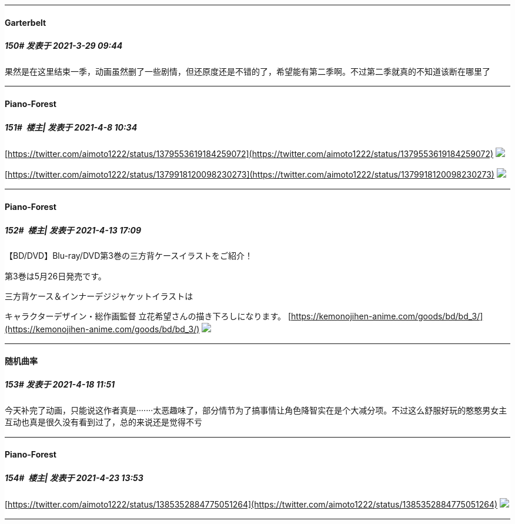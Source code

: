 *****

####  Garterbelt  
##### 150#       发表于 2021-3-29 09:44

果然是在这里结束一季，动画虽然删了一些剧情，但还原度还是不错的了，希望能有第二季啊。不过第二季就真的不知道该断在哪里了



*****

####  Piano-Forest  
##### 151#         楼主| 发表于 2021-4-8 10:34

[https://twitter.com/aimoto1222/status/1379553619184259072](https://twitter.com/aimoto1222/status/1379553619184259072)
<img src="https://p.sda1.dev/1/33a471185d6d417471a50c8465236fd6/IMG_20210408_103332.jpg" referrerpolicy="no-referrer">

[https://twitter.com/aimoto1222/status/1379918120098230273](https://twitter.com/aimoto1222/status/1379918120098230273)
<img src="https://p.sda1.dev/1/a6131025e0e455ca750110f77facea69/IMG_20210408_103335.jpg" referrerpolicy="no-referrer">

*****

####  Piano-Forest  
##### 152#         楼主| 发表于 2021-4-13 17:09

【BD/DVD】Blu-ray/DVD第3巻の三方背ケースイラストをご紹介！

第3巻は5月26日発売です。

三方背ケース＆インナーデジジャケットイラストは

キャラクターデザイン・総作画監督 立花希望さんの描き下ろしになります。 
[https://kemonojihen-anime.com/goods/bd/bd_3/](https://kemonojihen-anime.com/goods/bd/bd_3/)
<img src="https://p.sda1.dev/1/f14791af589cfa1e1b8cc9427cf3de7e/Ey16UzXVEAYkXsW.jpg" referrerpolicy="no-referrer">

*****

####  随机曲率  
##### 153#       发表于 2021-4-18 11:51

今天补完了动画，只能说这作者真是·······太恶趣味了，部分情节为了搞事情让角色降智实在是个大减分项。不过这么舒服好玩的憨憨男女主互动也真是很久没有看到过了，总的来说还是觉得不亏

*****

####  Piano-Forest  
##### 154#         楼主| 发表于 2021-4-23 13:53

[https://twitter.com/aimoto1222/status/1385352884775051264](https://twitter.com/aimoto1222/status/1385352884775051264)
<img src="https://p.sda1.dev/1/11d9e11039a1613b87ae1cc17c2e9b95/EznC_PzUYAEly34.jpg" referrerpolicy="no-referrer">

*****
